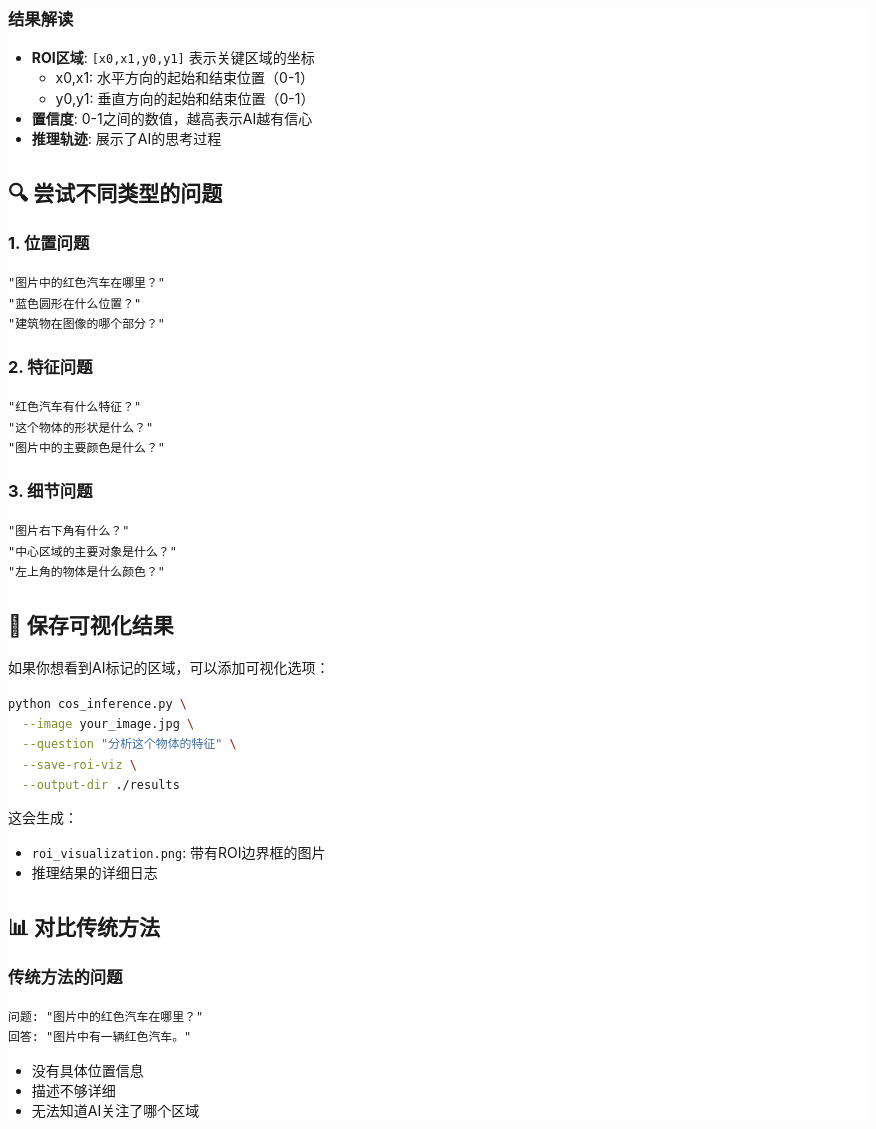 ### 结果解读
- **ROI区域**: `[x0,x1,y0,y1]` 表示关键区域的坐标
  - x0,x1: 水平方向的起始和结束位置（0-1）
  - y0,y1: 垂直方向的起始和结束位置（0-1）
- **置信度**: 0-1之间的数值，越高表示AI越有信心
- **推理轨迹**: 展示了AI的思考过程

## 🔍 尝试不同类型的问题

### 1. 位置问题
```
"图片中的红色汽车在哪里？"
"蓝色圆形在什么位置？"
"建筑物在图像的哪个部分？"
```

### 2. 特征问题
```
"红色汽车有什么特征？"
"这个物体的形状是什么？"
"图片中的主要颜色是什么？"
```

### 3. 细节问题
```
"图片右下角有什么？"
"中心区域的主要对象是什么？"
"左上角的物体是什么颜色？"
```

## 🎨 保存可视化结果

如果你想看到AI标记的区域，可以添加可视化选项：
```bash
python cos_inference.py \
  --image your_image.jpg \
  --question "分析这个物体的特征" \
  --save-roi-viz \
  --output-dir ./results
```

这会生成：
- `roi_visualization.png`: 带有ROI边界框的图片
- 推理结果的详细日志

## 📊 对比传统方法

### 传统方法的问题
```
问题: "图片中的红色汽车在哪里？"
回答: "图片中有一辆红色汽车。"
```
- 没有具体位置信息
- 描述不够详细
- 无法知道AI关注了哪个区域
